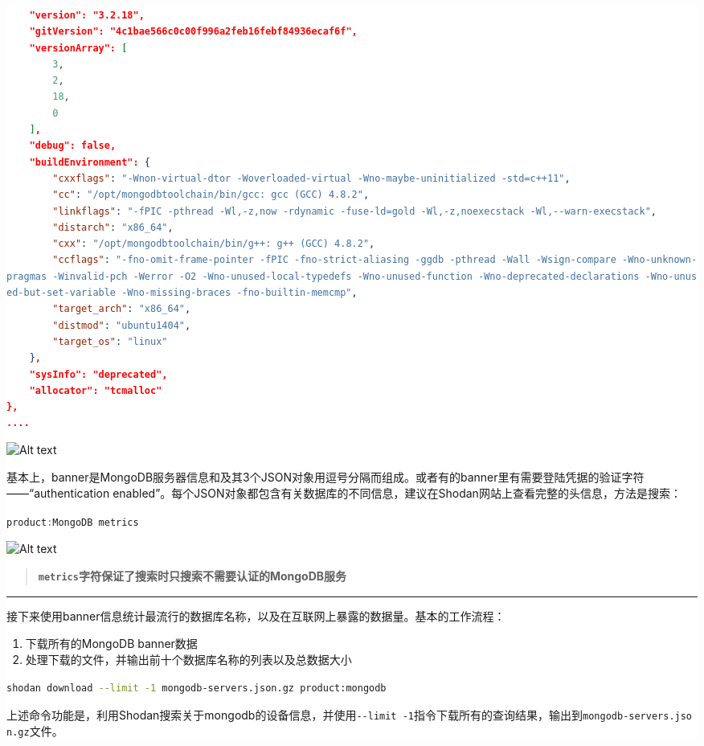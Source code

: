 ```json
    "version": "3.2.18", 
    "gitVersion": "4c1bae566c0c00f996a2feb16febf84936ecaf6f", 
    "versionArray": [
        3, 
        2, 
        18, 
        0
    ], 
    "debug": false, 
    "buildEnvironment": {
        "cxxflags": "-Wnon-virtual-dtor -Woverloaded-virtual -Wno-maybe-uninitialized -std=c++11", 
        "cc": "/opt/mongodbtoolchain/bin/gcc: gcc (GCC) 4.8.2", 
        "linkflags": "-fPIC -pthread -Wl,-z,now -rdynamic -fuse-ld=gold -Wl,-z,noexecstack -Wl,--warn-execstack", 
        "distarch": "x86_64", 
        "cxx": "/opt/mongodbtoolchain/bin/g++: g++ (GCC) 4.8.2", 
        "ccflags": "-fno-omit-frame-pointer -fPIC -fno-strict-aliasing -ggdb -pthread -Wall -Wsign-compare -Wno-unknown-pragmas -Winvalid-pch -Werror -O2 -Wno-unused-local-typedefs -Wno-unused-function -Wno-deprecated-declarations -Wno-unused-but-set-variable -Wno-missing-braces -fno-builtin-memcmp", 
        "target_arch": "x86_64", 
        "distmod": "ubuntu1404", 
        "target_os": "linux"
    }, 
    "sysInfo": "deprecated", 
    "allocator": "tcmalloc"
},
....
```

![Alt text](/assets/1517472477983.png)

基本上，banner是MongoDB服务器信息和及其3个JSON对象用逗号分隔而组成。或者有的banner里有需要登陆凭据的验证字符——“authentication enabled”。每个JSON对象都包含有关数据库的不同信息，建议在Shodan网站上查看完整的头信息，方法是搜索：

```javascript
product:MongoDB metrics
```

![Alt text](/assets/1517474301541.png)

> **`metrics`字符保证了搜索时只搜索不需要认证的MongoDB服务**

--------------------------------------

接下来使用banner信息统计最流行的数据库名称，以及在互联网上暴露的数据量。基本的工作流程：
1. 下载所有的MongoDB banner数据
2. 处理下载的文件，并输出前十个数据库名称的列表以及总数据大小

```bash
shodan download --limit -1 mongodb-servers.json.gz product:mongodb
```

上述命令功能是，利用Shodan搜索关于mongodb的设备信息，并使用`--limit -1`指令下载所有的查询结果，输出到`mongodb-servers.json.gz`文件。
